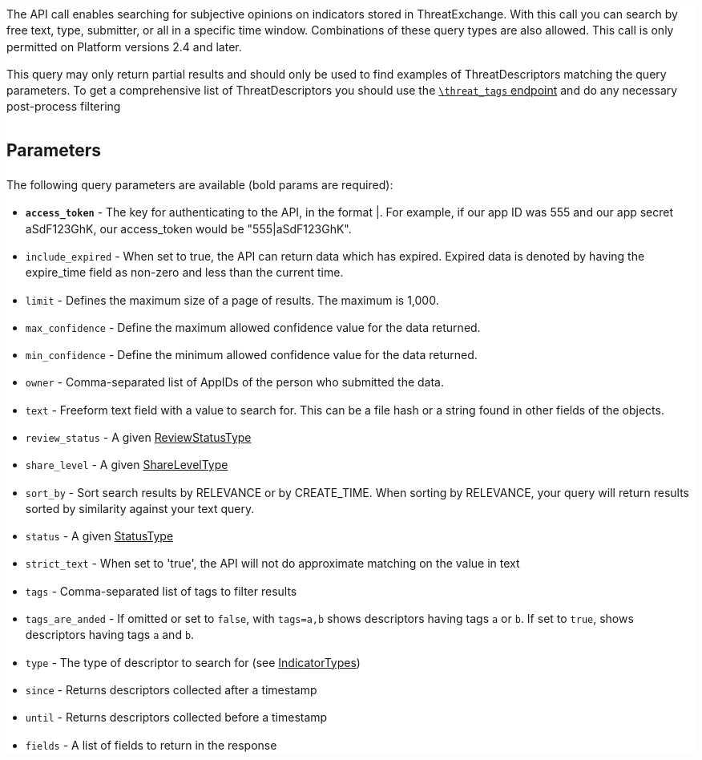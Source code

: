 The API call enables searching for subjective opinions on indicators stored in ThreatExchange. With this call you can search by free text, type, submitter, or all in a specific time window. Combinations of these query types are also allowed. This call is only permitted on Platform versions 2.4 and later.  
  
This query may only return partial results and should only be used to find examples of ThreatDescriptors matching the query parameters. To get a comprehensive list of ThreatDescriptors you should use the [`\threat_tags` endpoint](https://developers.facebook.com/docs/threat-exchange/reference/apis/threat-tags) and do any necessary post-process filtering

Parameters
----------

The following query parameters are available (bold params are required):

* **`access_token`** - The key for authenticating to the API, in the format <your-app-id>|<your-app-secret>. For example, if our app ID was 555 and our app secret aSdF123GhK, our access\_token would be "555|aSdF123GhK".
    
* `include_expired` - When set to true, the API can return data which has expired. Expired data is denoted by having the expire\_time field as non-zero and less than the current time.
    
* `limit` - Defines the maximum size of a page of results. The maximum is 1,000.
    
* `max_confidence` - Define the maximum allowed confidence value for the data returned.
    
* `min_confidence` - Define the minimum allowed confidence value for the data returned.
    
* `owner` - Comma-separated list of AppIDs of the person who submitted the data.
    
* `text` - Freeform text field with a value to search for. This can be a file hash or a string found in other fields of the objects.
    
* `review_status` - A given [ReviewStatusType](https://developers.facebook.com/docs/threat-exchange/reference/apis/review-status-type)
    
* `share_level` - A given [ShareLevelType](https://developers.facebook.com/docs/threat-exchange/reference/apis/share-level-type)
    
* `sort_by` - Sort search results by RELEVANCE or by CREATE\_TIME. When sorting by RELEVANCE, your query will return results sorted by similarity against your text query.
    
* `status` - A given [StatusType](https://developers.facebook.com/docs/threat-exchange/reference/apis/status-type)
    
* `strict_text` - When set to 'true', the API will not do approximate matching on the value in text
    
* `tags` - Comma-separated list of tags to filter results
    
* `tags_are_anded` - If omitted or set to `false`, with `tags=a,b` shows descriptors having tags `a` or `b`. If set to `true`, shows descriptors having tags `a` and `b`.
    
* `type` - The type of descriptor to search for (see [IndicatorTypes](https://developers.facebook.com/docs/threat-exchange/reference/apis/indicator-type/))
    
* `since` - Returns descriptors collected after a timestamp
    
* `until` - Returns descriptors collected before a timestamp
    
* `fields` - A list of fields to return in the response
    